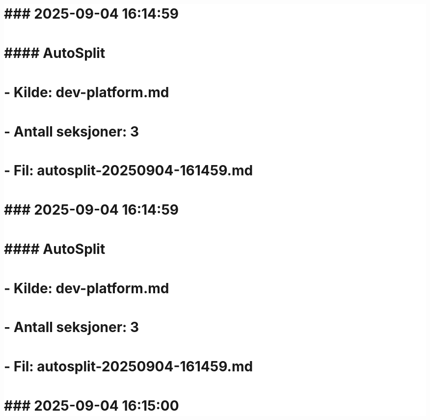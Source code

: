 #

#

#

#

# \### 2025-09-04 16:14:59

# \#### AutoSplit

# \- Kilde: dev-platform.md

# \- Antall seksjoner: 3

# \- Fil: autosplit-20250904-161459.md

#

#

#

#

# \### 2025-09-04 16:14:59

# \#### AutoSplit

# \- Kilde: dev-platform.md

# \- Antall seksjoner: 3

# \- Fil: autosplit-20250904-161459.md

#

#

#

#

# \### 2025-09-04 16:15:00
